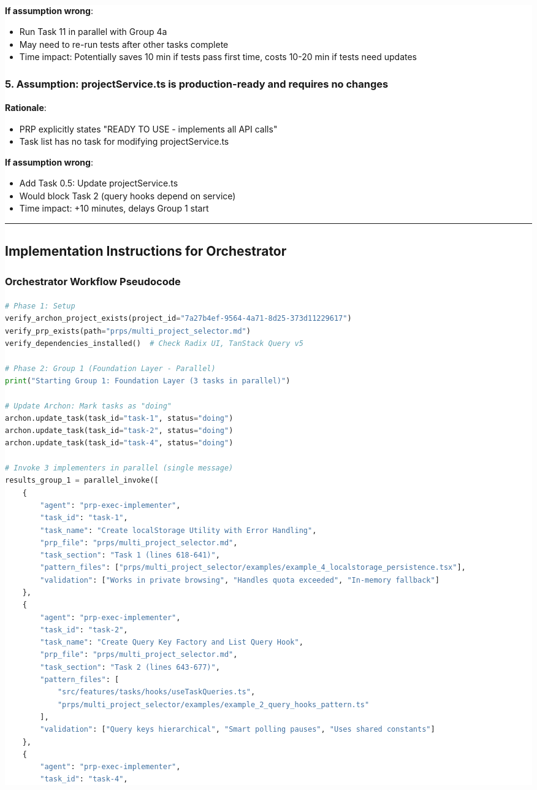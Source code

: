 **If assumption wrong**:
- Run Task 11 in parallel with Group 4a
- May need to re-run tests after other tasks complete
- Time impact: Potentially saves 10 min if tests pass first time, costs 10-20 min if tests need updates

### 5. **Assumption**: projectService.ts is production-ready and requires no changes
**Rationale**:
- PRP explicitly states "READY TO USE - implements all API calls"
- Task list has no task for modifying projectService.ts

**If assumption wrong**:
- Add Task 0.5: Update projectService.ts
- Would block Task 2 (query hooks depend on service)
- Time impact: +10 minutes, delays Group 1 start

---

## Implementation Instructions for Orchestrator

### Orchestrator Workflow Pseudocode

```python
# Phase 1: Setup
verify_archon_project_exists(project_id="7a27b4ef-9564-4a71-8d25-373d11229617")
verify_prp_exists(path="prps/multi_project_selector.md")
verify_dependencies_installed()  # Check Radix UI, TanStack Query v5

# Phase 2: Group 1 (Foundation Layer - Parallel)
print("Starting Group 1: Foundation Layer (3 tasks in parallel)")

# Update Archon: Mark tasks as "doing"
archon.update_task(task_id="task-1", status="doing")
archon.update_task(task_id="task-2", status="doing")
archon.update_task(task_id="task-4", status="doing")

# Invoke 3 implementers in parallel (single message)
results_group_1 = parallel_invoke([
    {
        "agent": "prp-exec-implementer",
        "task_id": "task-1",
        "task_name": "Create localStorage Utility with Error Handling",
        "prp_file": "prps/multi_project_selector.md",
        "task_section": "Task 1 (lines 618-641)",
        "pattern_files": ["prps/multi_project_selector/examples/example_4_localstorage_persistence.tsx"],
        "validation": ["Works in private browsing", "Handles quota exceeded", "In-memory fallback"]
    },
    {
        "agent": "prp-exec-implementer",
        "task_id": "task-2",
        "task_name": "Create Query Key Factory and List Query Hook",
        "prp_file": "prps/multi_project_selector.md",
        "task_section": "Task 2 (lines 643-677)",
        "pattern_files": [
            "src/features/tasks/hooks/useTaskQueries.ts",
            "prps/multi_project_selector/examples/example_2_query_hooks_pattern.ts"
        ],
        "validation": ["Query keys hierarchical", "Smart polling pauses", "Uses shared constants"]
    },
    {
        "agent": "prp-exec-implementer",
        "task_id": "task-4",
```